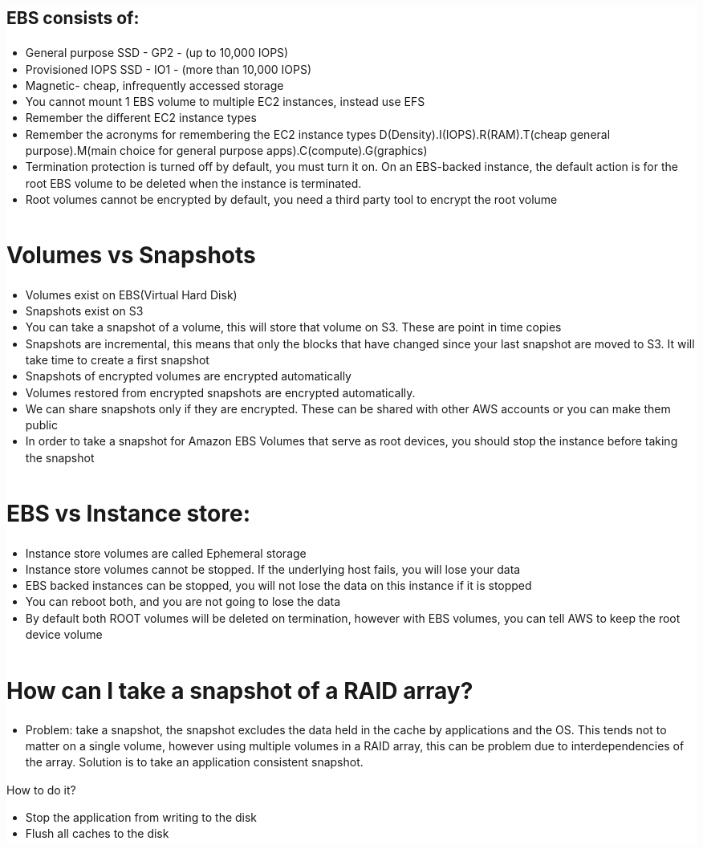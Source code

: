 ## EBS consists of:

- General purpose SSD - GP2 - (up to 10,000 IOPS)
- Provisioned IOPS SSD - IO1 - (more than 10,000 IOPS)
- Magnetic- cheap, infrequently accessed storage
- You cannot mount 1 EBS volume to multiple EC2 instances, instead use EFS
- Remember the different EC2 instance types
- Remember the acronyms for remembering the EC2 instance types D(Density).I(IOPS).R(RAM).T(cheap general purpose).M(main choice for general purpose apps).C(compute).G(graphics)
- Termination protection is turned off by default, you must turn it on. On an EBS-backed instance, the default action is for the root EBS volume to be deleted when the instance is terminated.
- Root volumes cannot be encrypted by default, you need a third party tool to encrypt the root volume

# Volumes vs Snapshots

- Volumes exist on EBS(Virtual Hard Disk)
- Snapshots exist on S3
- You can take a snapshot of a volume, this will store that volume on S3. These are point in time copies
- Snapshots are incremental, this means that only the blocks that have changed since your last snapshot are moved to S3. It will take time to create a first snapshot
- Snapshots of encrypted volumes are encrypted automatically
- Volumes restored from encrypted snapshots are encrypted automatically.
- We can share snapshots only if they are encrypted. These can be shared with other AWS accounts or you can make them public
- In order to take a snapshot for Amazon EBS Volumes that serve as root devices, you should stop the instance before taking the snapshot

# EBS vs Instance store:

- Instance store volumes are called Ephemeral storage
- Instance store volumes cannot be stopped. If the underlying host fails, you will lose your data
- EBS backed instances can be stopped, you will not lose the data on this instance if it is stopped
- You can reboot both, and you are not going to lose the data
- By default both ROOT volumes will be deleted on termination, however with EBS volumes, you can tell AWS to keep the root device volume

# How can I take a snapshot of a RAID array?

- Problem: take a snapshot, the snapshot excludes the data held in the cache by applications and the OS. This tends not to matter on a single volume, however using multiple volumes in a RAID array, this can be problem due to interdependencies of the array. Solution is to take an application consistent snapshot.

How to do it?

- Stop the application from writing to the disk
- Flush all caches to the disk
